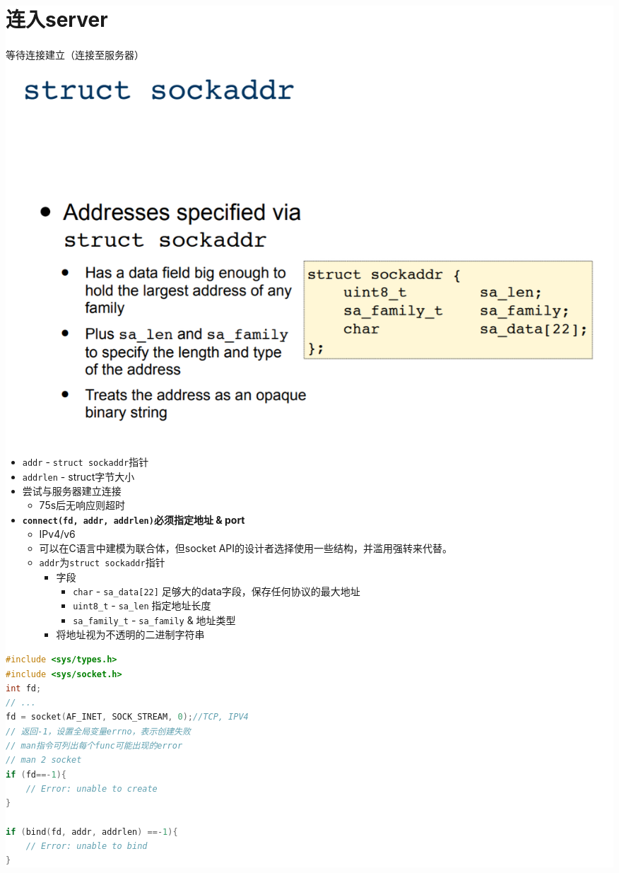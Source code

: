 # 连入server

等待连接建立（连接至服务器）

![](/static/2021-02-20-20-37-36.png)

* `addr` - `struct sockaddr`指针
* `addrlen` - struct字节大小
* 尝试与服务器建立连接
  * 75s后无响应则超时
* **`connect(fd, addr, addrlen)`必须指定地址 & port**
  * IPv4/v6
  * 可以在C语言中建模为联合体，但socket API的设计者选择使用一些结构，并滥用强转来代替。
  * `addr`为`struct sockaddr`指针
    * 字段
      * `char` - `sa_data[22]` 足够大的data字段，保存任何协议的最大地址
      * `uint8_t` - `sa_len` 指定地址长度
      * `sa_family_t` - `sa_family`  & 地址类型
    * 将地址视为不透明的二进制字符串

```c
#include <sys/types.h>
#include <sys/socket.h>
int fd;
// ...
fd = socket(AF_INET, SOCK_STREAM, 0);//TCP, IPV4
// 返回-1，设置全局变量errno，表示创建失败
// man指令可列出每个func可能出现的error
// man 2 socket
if (fd==-1){
    // Error: unable to create
}

if (bind(fd, addr, addrlen) ==-1){
    // Error: unable to bind
}

```